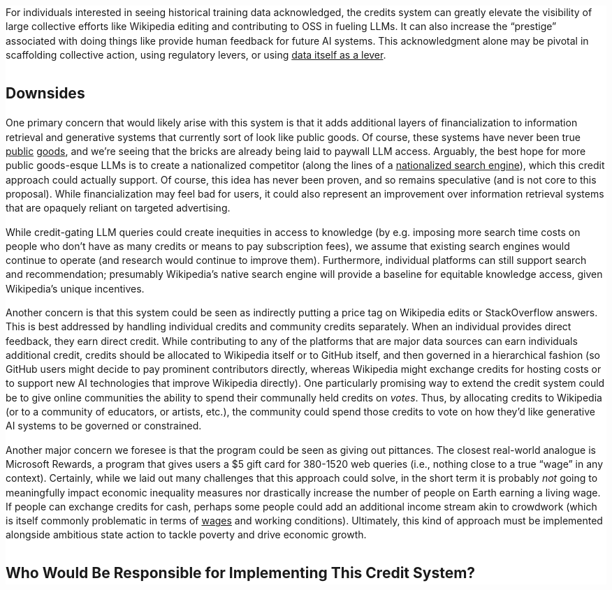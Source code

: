 For individuals interested in seeing historical training data acknowledged, the credits system can greatly elevate the visibility of large collective efforts like Wikipedia editing and contributing to OSS in fueling LLMs. It can also increase the “prestige” associated with doing things like provide human feedback for future AI systems. This acknowledgment alone may be pivotal in scaffolding collective action, using regulatory levers, or using [data itself as a lever](https://www.datalevers.org/).

## Downsides

One primary concern that would likely arise with this system is that it adds additional layers of financialization to information retrieval and generative systems that currently sort of look like public goods. Of course, these systems have never been true [public](https://www.nytimes.com/2021/07/07/opinion/google-utility-antitrust-technology.html) [goods](https://www.technologyreview.com/2018/06/27/141776/lets-make-private-data-into-a-public-good/), and we’re seeing that the bricks are already being laid to paywall LLM access. Arguably, the best hope for more public goods-esque LLMs is to create a nationalized competitor (along the lines of a [nationalized search engine](https://www.theguardian.com/commentisfree/2017/aug/30/nationalise-google-facebook-amazon-data-monopoly-platform-public-interest)), which this credit approach could actually support. Of course, this idea has never been proven, and so remains speculative (and is not core to this proposal). While financialization may feel bad for users, it could also represent an improvement over information retrieval systems that are opaquely reliant on targeted advertising.

While credit-gating LLM queries could create inequities in access to knowledge (by e.g. imposing more search time costs on people who don’t have as many credits or means to pay subscription fees), we assume that existing search engines would continue to operate (and research would continue to improve them). Furthermore, individual platforms can still support search and recommendation; presumably Wikipedia’s native search engine will provide a baseline for equitable knowledge access, given Wikipedia’s unique incentives.

Another concern is that this system could be seen as indirectly putting a price tag on Wikipedia edits or StackOverflow answers. This is best addressed by handling individual credits and community credits separately. When an individual provides direct feedback, they earn direct credit. While contributing to any of the platforms that are major data sources can earn individuals additional credit, credits should be allocated to Wikipedia itself or to GitHub itself, and then governed in a hierarchical fashion (so GitHub users might decide to pay prominent contributors directly, whereas Wikipedia might exchange credits for hosting costs or to support new AI technologies that improve Wikipedia directly). One particularly promising way to extend the credit system could be to give online communities the ability to spend their communally held credits on *votes*. Thus, by allocating credits to Wikipedia (or to a community of educators, or artists, etc.), the community could spend those credits to vote on how they’d like generative AI systems to be governed or constrained.

Another major concern we foresee is that the program could be seen as giving out pittances. The closest real-world analogue is Microsoft Rewards, a program that gives users a $5 gift card for 380-1520 web queries (i.e., nothing close to a true “wage” in any context). Certainly, while we laid out many challenges that this approach could solve, in the short term it is probably *not* going to meaningfully impact economic inequality measures nor drastically increase the number of people on Earth earning a living wage. If people can exchange credits for cash, perhaps some people could add an additional income stream akin to crowdwork (which is itself commonly problematic in terms of [wages](https://doi.org/10.1145/3476060) and working conditions). Ultimately, this kind of approach must be implemented alongside ambitious state action to tackle poverty and drive economic growth.

## Who Would Be Responsible for Implementing This Credit System?

